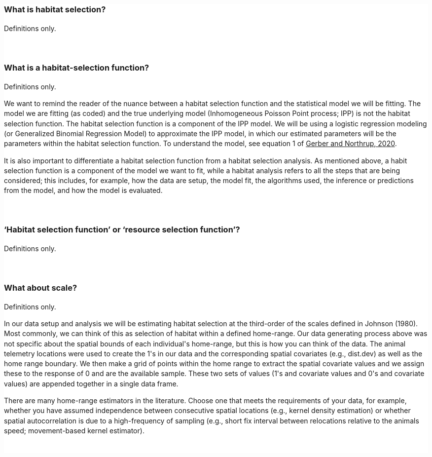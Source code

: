 ### What is habitat selection?

Definitions only.

<br>

### What is a habitat-selection function?

Definitions only.

We want to remind the reader of the nuance between a habitat selection function and the statistical model we will be fitting. The model we are fitting (as coded) and the true underlying model (Inhomogeneous Poisson Point process; IPP) is not the habitat selection function. The habitat selection function is a component of the IPP model. We will be using a logistic regression modeling (or Generalized Binomial Regression Model) to approximate the IPP model, in which our estimated parameters will be the parameters within the habitat selection function. To understand the model, see equation 1 of [Gerber and Northrup, 2020](https://doi.org/10.1002/ecy.2953).

It is also important to differentiate a habitat selection function from a habitat selection analysis. As mentioned above, a habit selection function is a component of the model we want to fit, while a habitat analysis refers to all the steps that are being considered; this includes, for example, how the data are setup, the model fit, the algorithms used, the inference or predictions from the model, and how the model is evaluated. 

<br>

### ‘Habitat selection function’ or ‘resource selection function’? 

Definitions only.

<br>

### What about scale?

Definitions only.

In our data setup and analysis we will be estimating habitat selection at the third-order of the scales defined in Johnson (1980). Most commonly, we can think of this as selection of habitat within a defined home-range. Our data generating process above was not specific about the spatial bounds of each individual's home-range, but this is how you can think of the data. The animal telemetry locations were used to create the 1's in our data and the corresponding spatial covariates (e.g., dist.dev) as well as the home range boundary. We then make a grid of points within the home range to extract the spatial covariate values and we assign these to the response of 0 and are the available sample. These two sets of values (1's and covariate values and 0's and covariate values) are appended together in a single data frame.

There are many home-range estimators in the literature. Choose one that meets the requirements of your data, for example, whether you have assumed independence between consecutive spatial locations (e.g., kernel density estimation) or whether spatial autocorrelation is due to a high-frequency of sampling (e.g., short fix interval between relocations relative to the animals speed; movement-based kernel estimator).

<br>
